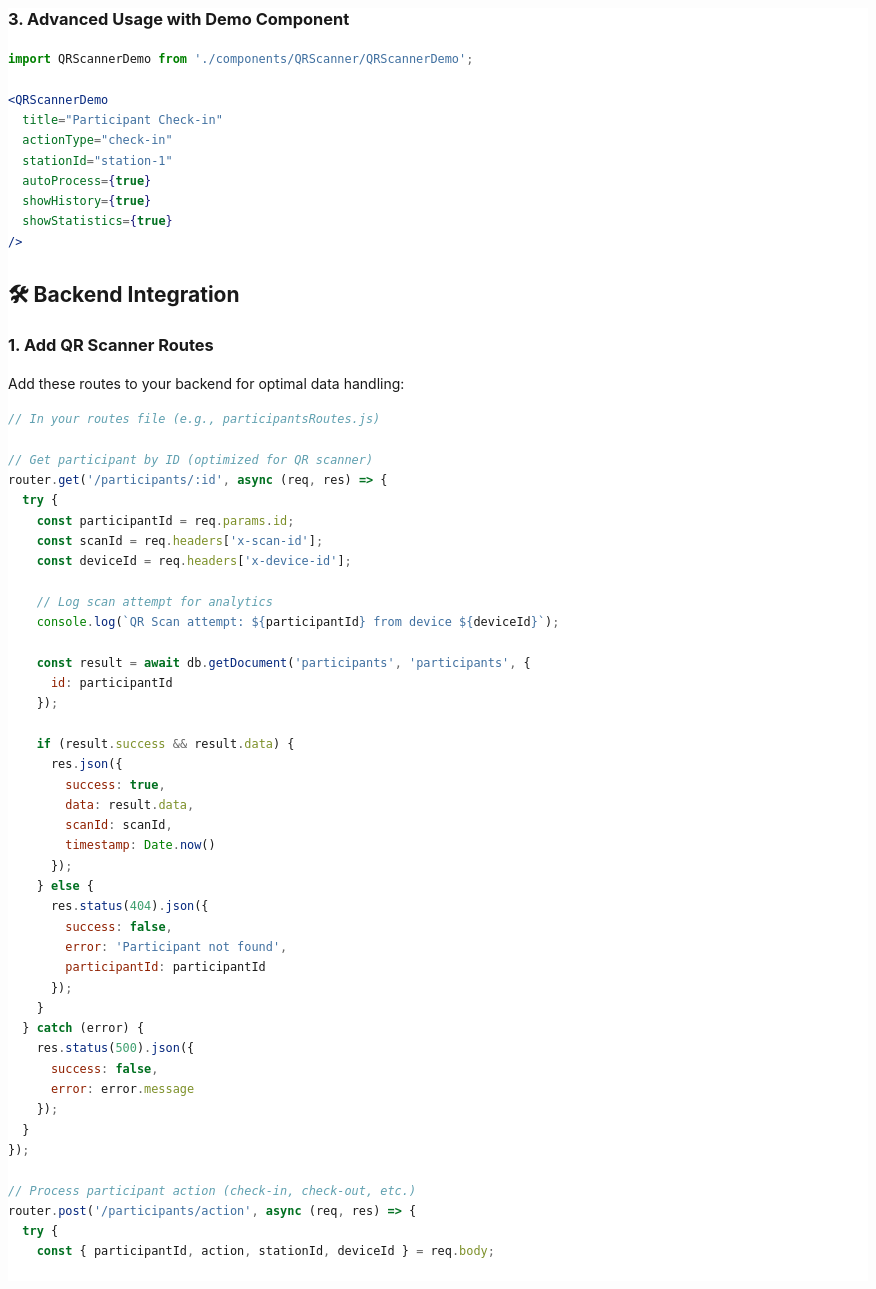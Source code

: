 ### 3. Advanced Usage with Demo Component
```jsx
import QRScannerDemo from './components/QRScanner/QRScannerDemo';

<QRScannerDemo
  title="Participant Check-in"
  actionType="check-in"
  stationId="station-1"
  autoProcess={true}
  showHistory={true}
  showStatistics={true}
/>
```

## 🛠️ Backend Integration

### 1. Add QR Scanner Routes
Add these routes to your backend for optimal data handling:

```javascript
// In your routes file (e.g., participantsRoutes.js)

// Get participant by ID (optimized for QR scanner)
router.get('/participants/:id', async (req, res) => {
  try {
    const participantId = req.params.id;
    const scanId = req.headers['x-scan-id'];
    const deviceId = req.headers['x-device-id'];
    
    // Log scan attempt for analytics
    console.log(`QR Scan attempt: ${participantId} from device ${deviceId}`);
    
    const result = await db.getDocument('participants', 'participants', {
      id: participantId
    });
    
    if (result.success && result.data) {
      res.json({
        success: true,
        data: result.data,
        scanId: scanId,
        timestamp: Date.now()
      });
    } else {
      res.status(404).json({
        success: false,
        error: 'Participant not found',
        participantId: participantId
      });
    }
  } catch (error) {
    res.status(500).json({
      success: false,
      error: error.message
    });
  }
});

// Process participant action (check-in, check-out, etc.)
router.post('/participants/action', async (req, res) => {
  try {
    const { participantId, action, stationId, deviceId } = req.body;
    
```